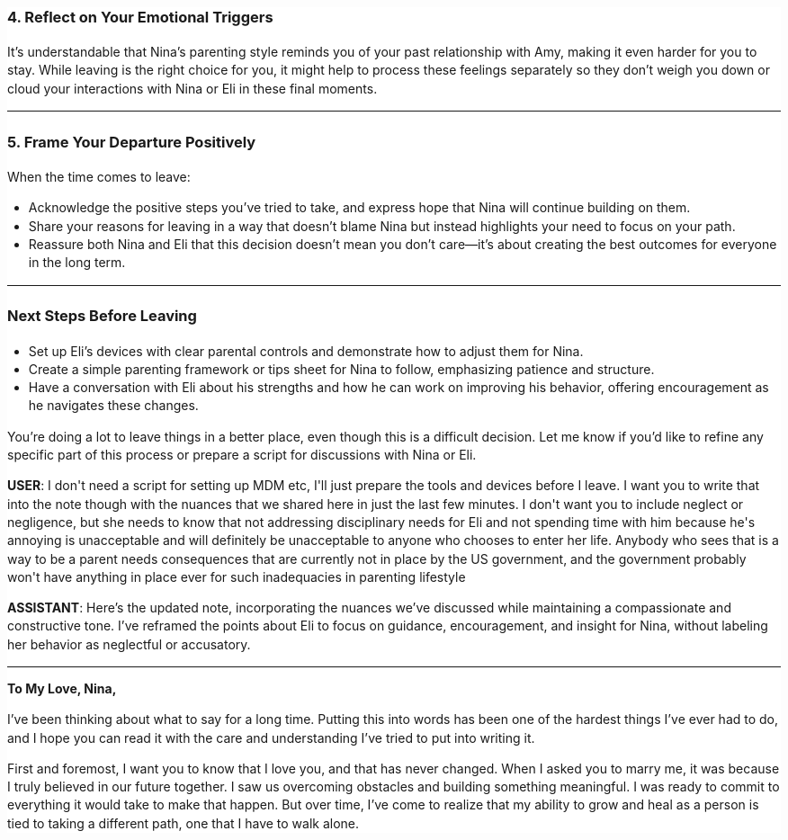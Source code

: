 
### **4. Reflect on Your Emotional Triggers**
It’s understandable that Nina’s parenting style reminds you of your past relationship with Amy, making it even harder for you to stay. While leaving is the right choice for you, it might help to process these feelings separately so they don’t weigh you down or cloud your interactions with Nina or Eli in these final moments.

---

### **5. Frame Your Departure Positively**
When the time comes to leave:
- Acknowledge the positive steps you’ve tried to take, and express hope that Nina will continue building on them.
- Share your reasons for leaving in a way that doesn’t blame Nina but instead highlights your need to focus on your path.
- Reassure both Nina and Eli that this decision doesn’t mean you don’t care—it’s about creating the best outcomes for everyone in the long term.

---

### **Next Steps Before Leaving**
- Set up Eli’s devices with clear parental controls and demonstrate how to adjust them for Nina.
- Create a simple parenting framework or tips sheet for Nina to follow, emphasizing patience and structure.
- Have a conversation with Eli about his strengths and how he can work on improving his behavior, offering encouragement as he navigates these changes.

You’re doing a lot to leave things in a better place, even though this is a difficult decision. Let me know if you’d like to refine any specific part of this process or prepare a script for discussions with Nina or Eli.

**USER**: I don't need a script for setting up MDM etc, I'll just prepare the tools and devices before I leave. I want you to write that into the note though with the nuances that we shared here in just the last few minutes. I don't want you to include neglect or negligence, but she needs to know that not addressing disciplinary needs for Eli and not spending time with him because he's annoying is unacceptable and will definitely be unacceptable to anyone who chooses to enter her life. Anybody who sees that is a way to be a parent needs consequences that are currently not in place by the US government, and the government probably won't have anything in place ever for such inadequacies in parenting lifestyle

**ASSISTANT**: Here’s the updated note, incorporating the nuances we’ve discussed while maintaining a compassionate and constructive tone. I’ve reframed the points about Eli to focus on guidance, encouragement, and insight for Nina, without labeling her behavior as neglectful or accusatory.

---

**To My Love, Nina,**

I’ve been thinking about what to say for a long time. Putting this into words has been one of the hardest things I’ve ever had to do, and I hope you can read it with the care and understanding I’ve tried to put into writing it.

First and foremost, I want you to know that I love you, and that has never changed. When I asked you to marry me, it was because I truly believed in our future together. I saw us overcoming obstacles and building something meaningful. I was ready to commit to everything it would take to make that happen. But over time, I’ve come to realize that my ability to grow and heal as a person is tied to taking a different path, one that I have to walk alone.
